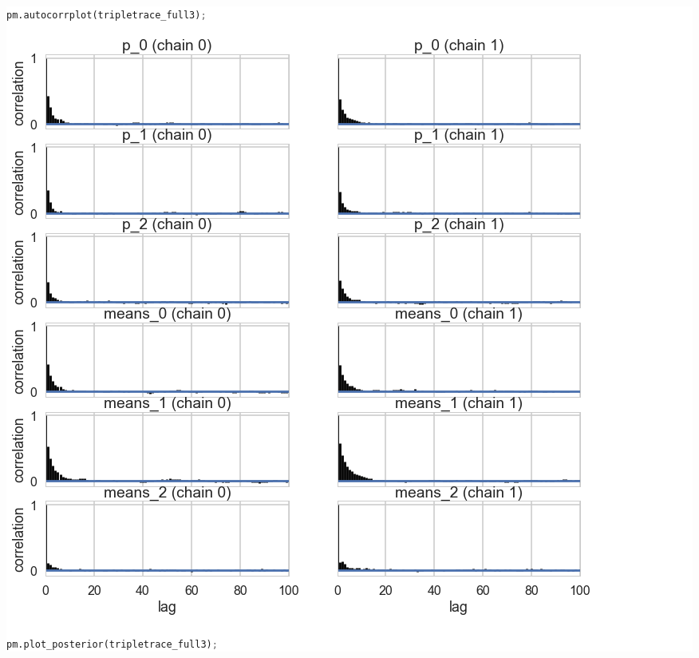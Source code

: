 


```python
pm.autocorrplot(tripletrace_full3);
```



![png](marginaloverdiscrete_files/marginaloverdiscrete_11_0.png)




```python
pm.plot_posterior(tripletrace_full3);
```


